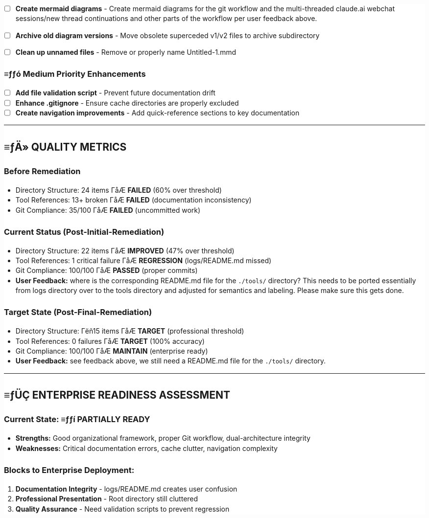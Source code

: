 - [ ] **Create mermaid diagrams** - Create mermaid diagrams for the git workflow and the multi-threaded claude.ai webchat sessions/new thread continuations and other parts of the workflow per user feedback above.
- [ ] **Archive old diagram versions** - Move obsolete superceded v1/v2 files to archive subdirectory
- [ ] **Clean up unnamed files** - Remove or properly name Untitled-1.mmd


### **≡ƒƒó Medium Priority Enhancements**
- [ ] **Add file validation script** - Prevent future documentation drift
- [ ] **Enhance .gitignore** - Ensure cache directories are properly excluded
- [ ] **Create navigation improvements** - Add quick-reference sections to key documentation

---

## ≡ƒÄ» QUALITY METRICS

### **Before Remediation**
- Directory Structure: 24 items ΓåÆ **FAILED** (60% over threshold)
- Tool References: 13+ broken ΓåÆ **FAILED** (documentation inconsistency)
- Git Compliance: 35/100 ΓåÆ **FAILED** (uncommitted work)

### **Current Status (Post-Initial-Remediation)**
- Directory Structure: 22 items ΓåÆ **IMPROVED** (47% over threshold)
- Tool References: 1 critical failure ΓåÆ **REGRESSION** (logs/README.md missed)
- Git Compliance: 100/100 ΓåÆ **PASSED** (proper commits)
- **User Feedback:** where is the corresponding README.md file for the `./tools/` directory? This needs to be ported essentially from logs directory over to the tools directory and adjusted for semantics and labeling. Please make sure this gets done.

### **Target State (Post-Final-Remediation)**
- Directory Structure: Γëñ15 items ΓåÆ **TARGET** (professional threshold)
- Tool References: 0 failures ΓåÆ **TARGET** (100% accuracy)
- Git Compliance: 100/100 ΓåÆ **MAINTAIN** (enterprise ready)
- **User Feedback:** see feedback above, we still need a README.md file for the `./tools/` directory.

---

## ≡ƒÜÇ ENTERPRISE READINESS ASSESSMENT

### **Current State:** ≡ƒƒí PARTIALLY READY
- **Strengths:** Good organizational framework, proper Git workflow, dual-architecture integrity
- **Weaknesses:** Critical documentation errors, cache clutter, navigation complexity

### **Blocks to Enterprise Deployment:**
1. **Documentation Integrity** - logs/README.md creates user confusion
2. **Professional Presentation** - Root directory still cluttered
3. **Quality Assurance** - Need validation scripts to prevent regression
